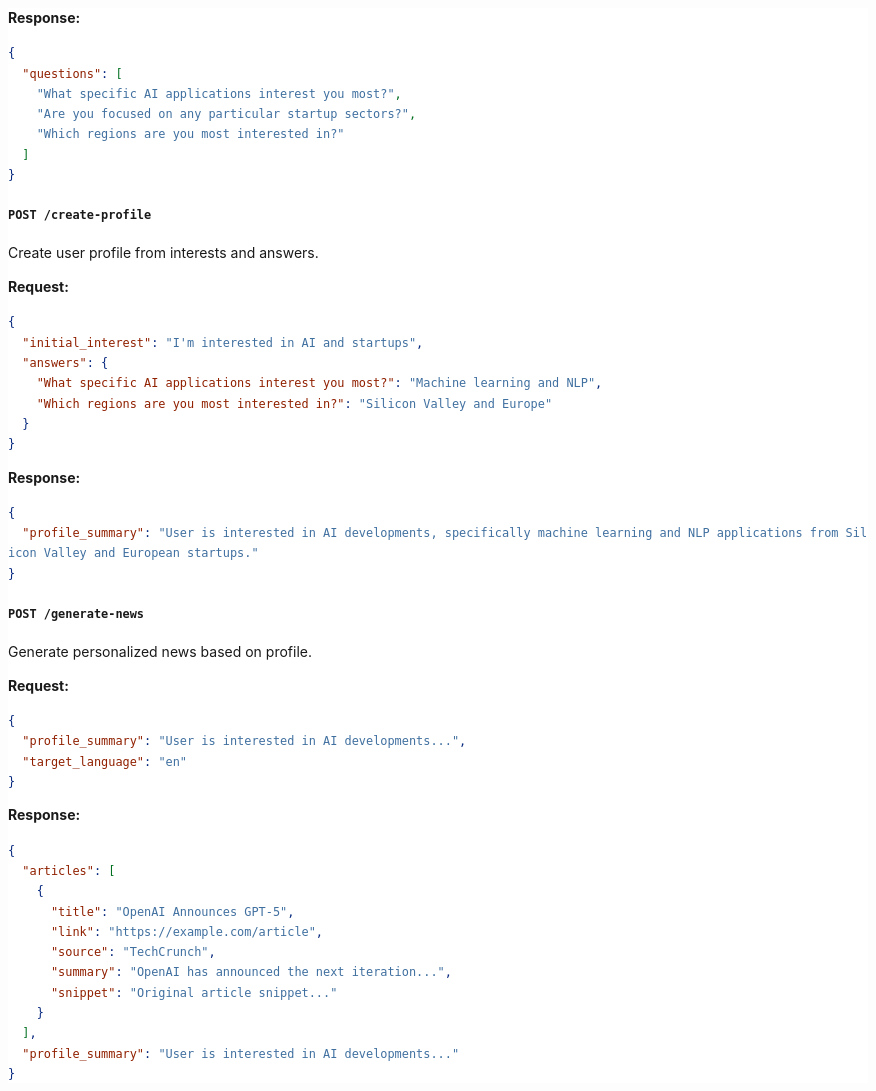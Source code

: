 **Response:**
```json
{
  "questions": [
    "What specific AI applications interest you most?",
    "Are you focused on any particular startup sectors?",
    "Which regions are you most interested in?"
  ]
}
```

#### `POST /create-profile`
Create user profile from interests and answers.

**Request:**
```json
{
  "initial_interest": "I'm interested in AI and startups",
  "answers": {
    "What specific AI applications interest you most?": "Machine learning and NLP",
    "Which regions are you most interested in?": "Silicon Valley and Europe"
  }
}
```

**Response:**
```json
{
  "profile_summary": "User is interested in AI developments, specifically machine learning and NLP applications from Silicon Valley and European startups."
}
```

#### `POST /generate-news`
Generate personalized news based on profile.

**Request:**
```json
{
  "profile_summary": "User is interested in AI developments...",
  "target_language": "en"
}
```

**Response:**
```json
{
  "articles": [
    {
      "title": "OpenAI Announces GPT-5",
      "link": "https://example.com/article",
      "source": "TechCrunch",
      "summary": "OpenAI has announced the next iteration...",
      "snippet": "Original article snippet..."
    }
  ],
  "profile_summary": "User is interested in AI developments..."
}
```
